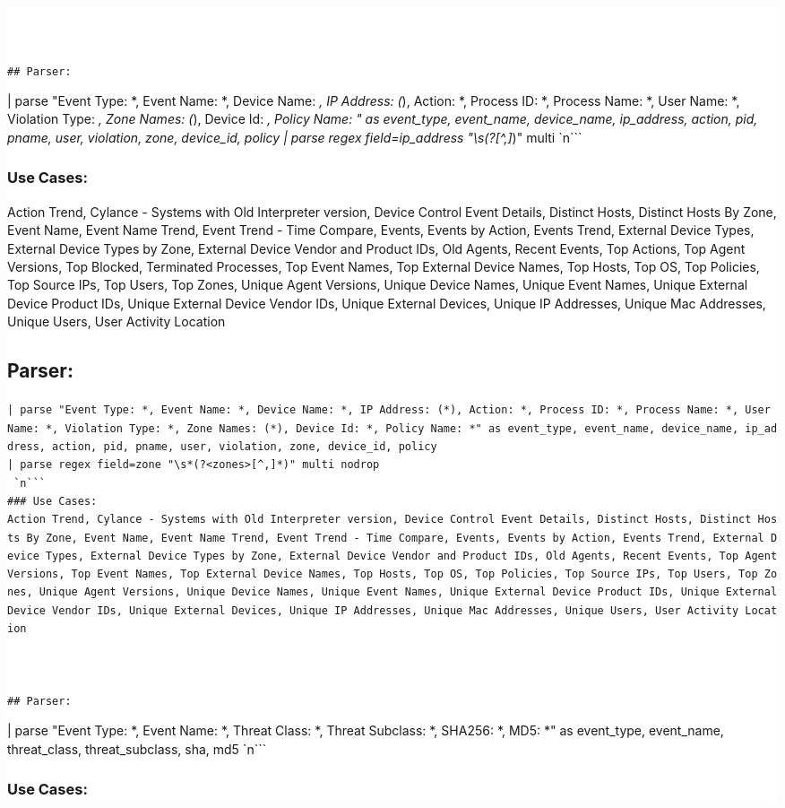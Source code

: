 ```



## Parser:
```
| parse "Event Type: *, Event Name: *, Device Name: *, IP Address: (*), Action: *, Process ID: *, Process Name: *, User Name: *, Violation Type: *, Zone Names: (*), Device Id: *, Policy Name: *" as event_type, event_name, device_name, ip_address, action, pid, pname, user, violation, zone, device_id, policy
| parse regex field=ip_address "\s*(?<ipaddress>[^,]*)" multi
 `n```
### Use Cases:
Action Trend, Cylance - Systems with Old Interpreter version, Device Control Event Details, Distinct Hosts, Distinct Hosts By Zone, Event Name, Event Name Trend, Event Trend - Time Compare, Events, Events by Action, Events Trend, External Device Types, External Device Types by Zone, External Device Vendor and Product IDs, Old Agents, Recent Events, Top Actions, Top Agent Versions, Top Blocked, Terminated Processes, Top Event Names, Top External Device Names, Top Hosts, Top OS, Top Policies, Top Source IPs, Top Users, Top Zones, Unique Agent Versions, Unique Device Names, Unique Event Names, Unique External Device Product IDs, Unique External Device Vendor IDs, Unique External Devices, Unique IP Addresses, Unique Mac Addresses, Unique Users, User Activity Location



## Parser:
```
| parse "Event Type: *, Event Name: *, Device Name: *, IP Address: (*), Action: *, Process ID: *, Process Name: *, User Name: *, Violation Type: *, Zone Names: (*), Device Id: *, Policy Name: *" as event_type, event_name, device_name, ip_address, action, pid, pname, user, violation, zone, device_id, policy
| parse regex field=zone "\s*(?<zones>[^,]*)" multi nodrop
 `n```
### Use Cases:
Action Trend, Cylance - Systems with Old Interpreter version, Device Control Event Details, Distinct Hosts, Distinct Hosts By Zone, Event Name, Event Name Trend, Event Trend - Time Compare, Events, Events by Action, Events Trend, External Device Types, External Device Types by Zone, External Device Vendor and Product IDs, Old Agents, Recent Events, Top Agent Versions, Top Event Names, Top External Device Names, Top Hosts, Top OS, Top Policies, Top Source IPs, Top Users, Top Zones, Unique Agent Versions, Unique Device Names, Unique Event Names, Unique External Device Product IDs, Unique External Device Vendor IDs, Unique External Devices, Unique IP Addresses, Unique Mac Addresses, Unique Users, User Activity Location



## Parser:
```
| parse "Event Type: *, Event Name: *, Threat Class: *, Threat Subclass: *, SHA256: *, MD5: *" as event_type, event_name, threat_class, threat_subclass, sha, md5
 `n```
### Use Cases: